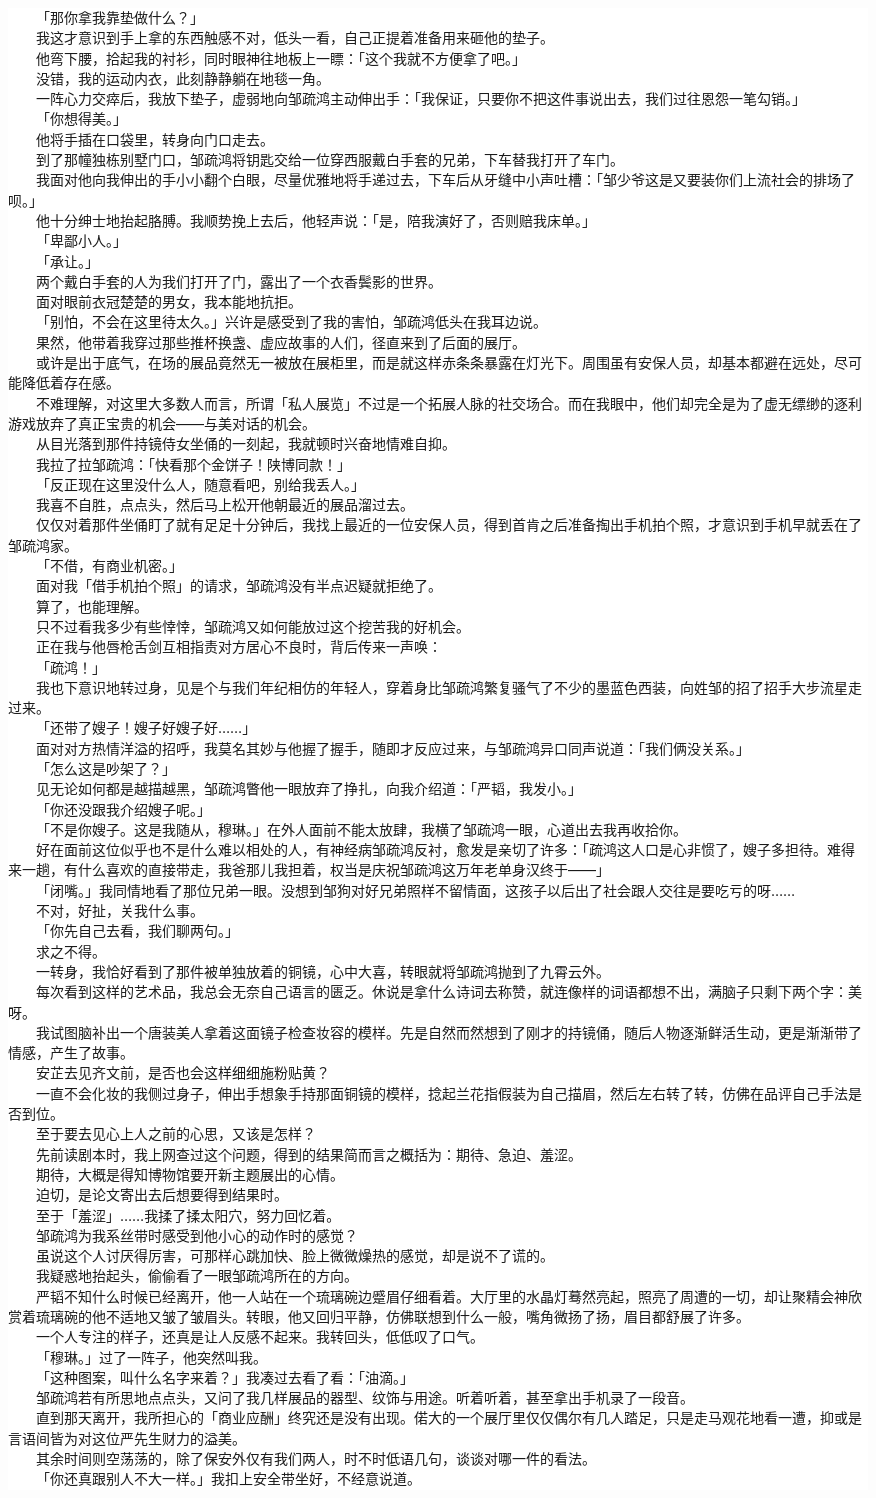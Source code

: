 &emsp;&emsp;「那你拿我靠垫做什么？」  
&emsp;&emsp;我这才意识到手上拿的东西触感不对，低头一看，自己正提着准备用来砸他的垫子。  
&emsp;&emsp;他弯下腰，拾起我的衬衫，同时眼神往地板上一瞟：「这个我就不方便拿了吧。」  
&emsp;&emsp;没错，我的运动内衣，此刻静静躺在地毯一角。  
&emsp;&emsp;一阵心力交瘁后，我放下垫子，虚弱地向邹疏鸿主动伸出手：「我保证，只要你不把这件事说出去，我们过往恩怨一笔勾销。」  
&emsp;&emsp;「你想得美。」  
&emsp;&emsp;他将手插在口袋里，转身向门口走去。  
&emsp;&emsp;到了那幢独栋别墅门口，邹疏鸿将钥匙交给一位穿西服戴白手套的兄弟，下车替我打开了车门。  
&emsp;&emsp;我面对他向我伸出的手小小翻个白眼，尽量优雅地将手递过去，下车后从牙缝中小声吐槽：「邹少爷这是又要装你们上流社会的排场了呗。」  
&emsp;&emsp;他十分绅士地抬起胳膊。我顺势挽上去后，他轻声说：「是，陪我演好了，否则赔我床单。」  
&emsp;&emsp;「卑鄙小人。」  
&emsp;&emsp;「承让。」  
&emsp;&emsp;两个戴白手套的人为我们打开了门，露出了一个衣香鬓影的世界。  
&emsp;&emsp;面对眼前衣冠楚楚的男女，我本能地抗拒。  
&emsp;&emsp;「别怕，不会在这里待太久。」兴许是感受到了我的害怕，邹疏鸿低头在我耳边说。  
&emsp;&emsp;果然，他带着我穿过那些推杯换盏、虚应故事的人们，径直来到了后面的展厅。  
&emsp;&emsp;或许是出于底气，在场的展品竟然无一被放在展柜里，而是就这样赤条条暴露在灯光下。周围虽有安保人员，却基本都避在远处，尽可能降低着存在感。  
&emsp;&emsp;不难理解，对这里大多数人而言，所谓「私人展览」不过是一个拓展人脉的社交场合。而在我眼中，他们却完全是为了虚无缥缈的逐利游戏放弃了真正宝贵的机会——与美对话的机会。  
&emsp;&emsp;从目光落到那件持镜侍女坐俑的一刻起，我就顿时兴奋地情难自抑。  
&emsp;&emsp;我拉了拉邹疏鸿：「快看那个金饼子！陕博同款！」  
&emsp;&emsp;「反正现在这里没什么人，随意看吧，别给我丢人。」  
&emsp;&emsp;我喜不自胜，点点头，然后马上松开他朝最近的展品溜过去。  
&emsp;&emsp;仅仅对着那件坐俑盯了就有足足十分钟后，我找上最近的一位安保人员，得到首肯之后准备掏出手机拍个照，才意识到手机早就丢在了邹疏鸿家。  
&emsp;&emsp;「不借，有商业机密。」  
&emsp;&emsp;面对我「借手机拍个照」的请求，邹疏鸿没有半点迟疑就拒绝了。  
&emsp;&emsp;算了，也能理解。  
&emsp;&emsp;只不过看我多少有些悻悻，邹疏鸿又如何能放过这个挖苦我的好机会。  
&emsp;&emsp;正在我与他唇枪舌剑互相指责对方居心不良时，背后传来一声唤：  
&emsp;&emsp;「疏鸿！」  
&emsp;&emsp;我也下意识地转过身，见是个与我们年纪相仿的年轻人，穿着身比邹疏鸿繁复骚气了不少的墨蓝色西装，向姓邹的招了招手大步流星走过来。  
&emsp;&emsp;「还带了嫂子！嫂子好嫂子好……」  
&emsp;&emsp;面对对方热情洋溢的招呼，我莫名其妙与他握了握手，随即才反应过来，与邹疏鸿异口同声说道：「我们俩没关系。」  
&emsp;&emsp;「怎么这是吵架了？」  
&emsp;&emsp;见无论如何都是越描越黑，邹疏鸿瞥他一眼放弃了挣扎，向我介绍道：「严韬，我发小。」  
&emsp;&emsp;「你还没跟我介绍嫂子呢。」  
&emsp;&emsp;「不是你嫂子。这是我随从，穆琳。」在外人面前不能太放肆，我横了邹疏鸿一眼，心道出去我再收拾你。  
&emsp;&emsp;好在面前这位似乎也不是什么难以相处的人，有神经病邹疏鸿反衬，愈发是亲切了许多：「疏鸿这人口是心非惯了，嫂子多担待。难得来一趟，有什么喜欢的直接带走，我爸那儿我担着，权当是庆祝邹疏鸿这万年老单身汉终于——」  
&emsp;&emsp;「闭嘴。」我同情地看了那位兄弟一眼。没想到邹狗对好兄弟照样不留情面，这孩子以后出了社会跟人交往是要吃亏的呀……  
&emsp;&emsp;不对，好扯，关我什么事。  
&emsp;&emsp;「你先自己去看，我们聊两句。」  
&emsp;&emsp;求之不得。  
&emsp;&emsp;一转身，我恰好看到了那件被单独放着的铜镜，心中大喜，转眼就将邹疏鸿抛到了九霄云外。  
&emsp;&emsp;每次看到这样的艺术品，我总会无奈自己语言的匮乏。休说是拿什么诗词去称赞，就连像样的词语都想不出，满脑子只剩下两个字：美呀。  
&emsp;&emsp;我试图脑补出一个唐装美人拿着这面镜子检查妆容的模样。先是自然而然想到了刚才的持镜俑，随后人物逐渐鲜活生动，更是渐渐带了情感，产生了故事。  
&emsp;&emsp;安芷去见齐文前，是否也会这样细细施粉贴黄？  
&emsp;&emsp;一直不会化妆的我侧过身子，伸出手想象手持那面铜镜的模样，捻起兰花指假装为自己描眉，然后左右转了转，仿佛在品评自己手法是否到位。  
&emsp;&emsp;至于要去见心上人之前的心思，又该是怎样？  
&emsp;&emsp;先前读剧本时，我上网查过这个问题，得到的结果简而言之概括为：期待、急迫、羞涩。  
&emsp;&emsp;期待，大概是得知博物馆要开新主题展出的心情。  
&emsp;&emsp;迫切，是论文寄出去后想要得到结果时。  
&emsp;&emsp;至于「羞涩」……我揉了揉太阳穴，努力回忆着。  
&emsp;&emsp;邹疏鸿为我系丝带时感受到他小心的动作时的感觉？  
&emsp;&emsp;虽说这个人讨厌得厉害，可那样心跳加快、脸上微微燥热的感觉，却是说不了谎的。  
&emsp;&emsp;我疑惑地抬起头，偷偷看了一眼邹疏鸿所在的方向。  
&emsp;&emsp;严韬不知什么时候已经离开，他一人站在一个琉璃碗边蹙眉仔细看着。大厅里的水晶灯蓦然亮起，照亮了周遭的一切，却让聚精会神欣赏着琉璃碗的他不适地又皱了皱眉头。转眼，他又回归平静，仿佛联想到什么一般，嘴角微扬了扬，眉目都舒展了许多。  
&emsp;&emsp;一个人专注的样子，还真是让人反感不起来。我转回头，低低叹了口气。  
&emsp;&emsp;「穆琳。」过了一阵子，他突然叫我。  
&emsp;&emsp;「这种图案，叫什么名字来着？」我凑过去看了看：「油滴。」  
&emsp;&emsp;邹疏鸿若有所思地点点头，又问了我几样展品的器型、纹饰与用途。听着听着，甚至拿出手机录了一段音。  
&emsp;&emsp;直到那天离开，我所担心的「商业应酬」终究还是没有出现。偌大的一个展厅里仅仅偶尔有几人踏足，只是走马观花地看一遭，抑或是言语间皆为对这位严先生财力的溢美。  
&emsp;&emsp;其余时间则空荡荡的，除了保安外仅有我们两人，时不时低语几句，谈谈对哪一件的看法。  
&emsp;&emsp;「你还真跟别人不大一样。」我扣上安全带坐好，不经意说道。  